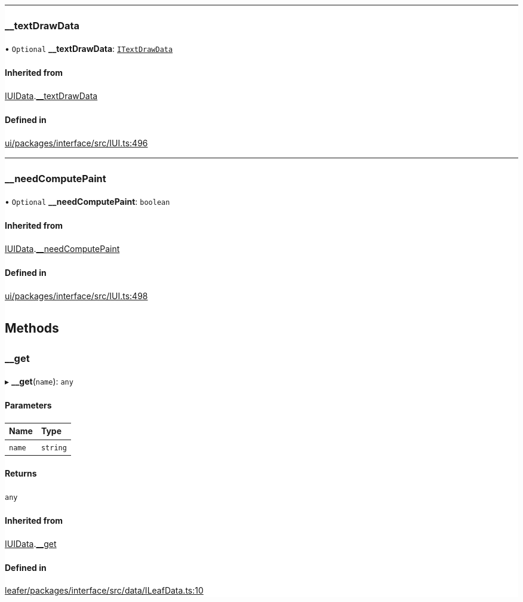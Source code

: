 ___

### \_\_textDrawData

• `Optional` **\_\_textDrawData**: [`ITextDrawData`](ITextDrawData.md)

#### Inherited from

[IUIData](IUIData.md).[__textDrawData](IUIData.md#__textdrawdata)

#### Defined in

[ui/packages/interface/src/IUI.ts:496](https://github.com/leaferjs/leafer-ui/blob/e76fc82/packages/interface/src/IUI.ts#L496)

___

### \_\_needComputePaint

• `Optional` **\_\_needComputePaint**: `boolean`

#### Inherited from

[IUIData](IUIData.md).[__needComputePaint](IUIData.md#__needcomputepaint)

#### Defined in

[ui/packages/interface/src/IUI.ts:498](https://github.com/leaferjs/leafer-ui/blob/e76fc82/packages/interface/src/IUI.ts#L498)

## Methods

### \_\_get

▸ **__get**(`name`): `any`

#### Parameters

| Name | Type |
| :------ | :------ |
| `name` | `string` |

#### Returns

`any`

#### Inherited from

[IUIData](IUIData.md).[__get](IUIData.md#__get)

#### Defined in

[leafer/packages/interface/src/data/ILeafData.ts:10](https://github.com/leaferjs/leafer/blob/27e942d/packages/interface/src/data/ILeafData.ts#L10)

